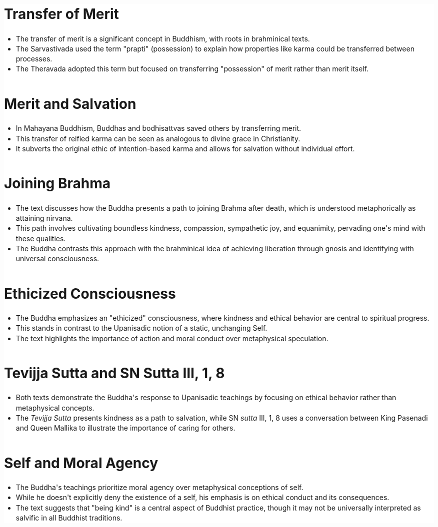 # Transfer of Merit

* The transfer of merit is a significant concept in Buddhism, with roots in brahminical texts.
* The Sarvastivada used the term "prapti" (possession) to explain how properties like karma could be transferred between processes.
* The Theravada adopted this term but focused on transferring "possession" of merit rather than merit itself.

# Merit and Salvation

* In Mahayana Buddhism, Buddhas and bodhisattvas saved others by transferring merit.
* This transfer of reified karma can be seen as analogous to divine grace in Christianity.
* It subverts the original ethic of intention-based karma and allows for salvation without individual effort.




# Joining Brahma

* The text discusses how the Buddha presents a path to joining Brahma after death, which is understood metaphorically as attaining nirvana.
* This path involves cultivating boundless kindness, compassion, sympathetic joy, and equanimity, pervading one's mind with these qualities.
* The Buddha contrasts this approach with the brahminical idea of achieving liberation through gnosis and identifying with universal consciousness.

# Ethicized Consciousness

* The Buddha emphasizes an "ethicized" consciousness, where kindness and ethical behavior are central to spiritual progress.
* This stands in contrast to the Upanisadic notion of a static, unchanging Self.
* The text highlights the importance of action and moral conduct over metaphysical speculation.

# Tevijja Sutta and SN Sutta III, 1, 8

* Both texts demonstrate the Buddha's response to Upanisadic teachings by focusing on ethical behavior rather than metaphysical concepts.
* The *Tevijja Sutta* presents kindness as a path to salvation, while SN *sutta* III, 1, 8 uses a conversation between King Pasenadi and Queen Mallika to illustrate the importance of caring for others.

# Self and Moral Agency

* The Buddha's teachings prioritize moral agency over metaphysical conceptions of self.
* While he doesn't explicitly deny the existence of a self, his emphasis is on ethical conduct and its consequences.
* The text suggests that "being kind" is a central aspect of Buddhist practice, though it may not be universally interpreted as salvific in all Buddhist traditions.
